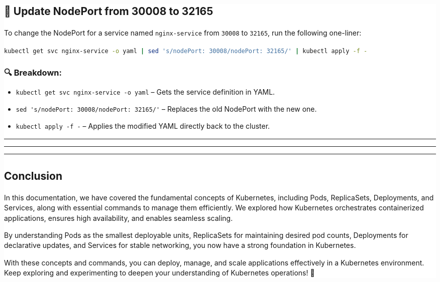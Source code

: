 ## 🔁 Update NodePort from 30008 to 32165

To change the NodePort for a service named `nginx-service` from `30008` to `32165`, run the following one-liner:

```bash
kubectl get svc nginx-service -o yaml | sed 's/nodePort: 30008/nodePort: 32165/' | kubectl apply -f -
```

### 🔍 Breakdown:
- `kubectl get svc nginx-service -o yaml` – Gets the service definition in YAML.

- `sed 's/nodePort: 30008/nodePort: 32165/'` – Replaces the old NodePort with the new one.

- `kubectl apply -f -` – Applies the modified YAML directly back to the cluster.

---


---
---

## Conclusion

In this documentation, we have covered the fundamental concepts of Kubernetes, including Pods, ReplicaSets, Deployments, and Services, along with essential commands to manage them efficiently. We explored how Kubernetes orchestrates containerized applications, ensures high availability, and enables seamless scaling.

By understanding Pods as the smallest deployable units, ReplicaSets for maintaining desired pod counts, Deployments for declarative updates, and Services for stable networking, you now have a strong foundation in Kubernetes.

With these concepts and commands, you can deploy, manage, and scale applications effectively in a Kubernetes environment. Keep exploring and experimenting to deepen your understanding of Kubernetes operations! 🚀
